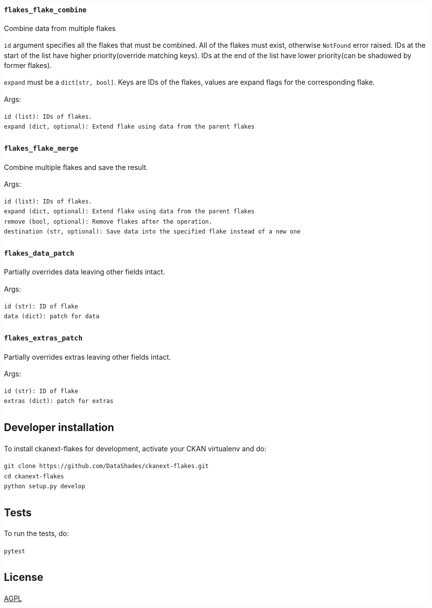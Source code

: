 ### `flakes_flake_combine`

Combine data from multiple flakes

`id` argument specifies all the flakes that must be combined. All of the flakes
must exist, otherwise `NotFound` error raised. IDs at the start of the list have
higher priority(override matching keys). IDs at the end of the list have lower
priority(can be shadowed by former flakes).

`expand` must be a `dict[str, bool]`. Keys are IDs of the flakes, values are
expand flags for the corresponding flake.

Args:

    id (list): IDs of flakes.
    expand (dict, optional): Extend flake using data from the parent flakes

### `flakes_flake_merge`

Combine multiple flakes and save the result.

Args:

    id (list): IDs of flakes.
    expand (dict, optional): Extend flake using data from the parent flakes
    remove (bool, optional): Remove flakes after the operation.
    destination (str, optional): Save data into the specified flake instead of a new one

### `flakes_data_patch`

Partially overrides data leaving other fields intact.

Args:

    id (str): ID of flake
    data (dict): patch for data


### `flakes_extras_patch`

Partially overrides extras leaving other fields intact.

Args:

    id (str): ID of flake
    extras (dict): patch for extras

## Developer installation

To install ckanext-flakes for development, activate your CKAN virtualenv and
do:

    git clone https://github.com/DataShades/ckanext-flakes.git
    cd ckanext-flakes
    python setup.py develop


## Tests

To run the tests, do:

    pytest

## License

[AGPL](https://www.gnu.org/licenses/agpl-3.0.en.html)
